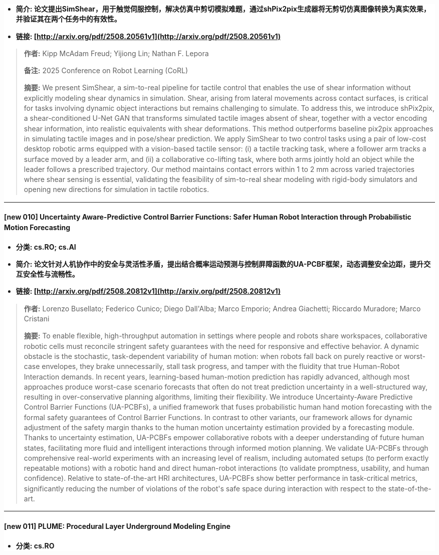 - **简介: 论文提出SimShear，用于触觉伺服控制，解决仿真中剪切模拟难题，通过shPix2pix生成器将无剪切仿真图像转换为真实效果，并验证其在两个任务中的有效性。**

- **链接: [http://arxiv.org/pdf/2508.20561v1](http://arxiv.org/pdf/2508.20561v1)**

> **作者:** Kipp McAdam Freud; Yijiong Lin; Nathan F. Lepora
>
> **备注:** 2025 Conference on Robot Learning (CoRL)
>
> **摘要:** We present SimShear, a sim-to-real pipeline for tactile control that enables the use of shear information without explicitly modeling shear dynamics in simulation. Shear, arising from lateral movements across contact surfaces, is critical for tasks involving dynamic object interactions but remains challenging to simulate. To address this, we introduce shPix2pix, a shear-conditioned U-Net GAN that transforms simulated tactile images absent of shear, together with a vector encoding shear information, into realistic equivalents with shear deformations. This method outperforms baseline pix2pix approaches in simulating tactile images and in pose/shear prediction. We apply SimShear to two control tasks using a pair of low-cost desktop robotic arms equipped with a vision-based tactile sensor: (i) a tactile tracking task, where a follower arm tracks a surface moved by a leader arm, and (ii) a collaborative co-lifting task, where both arms jointly hold an object while the leader follows a prescribed trajectory. Our method maintains contact errors within 1 to 2 mm across varied trajectories where shear sensing is essential, validating the feasibility of sim-to-real shear modeling with rigid-body simulators and opening new directions for simulation in tactile robotics.
>
---
#### [new 010] Uncertainty Aware-Predictive Control Barrier Functions: Safer Human Robot Interaction through Probabilistic Motion Forecasting
- **分类: cs.RO; cs.AI**

- **简介: 论文针对人机协作中的安全与灵活性矛盾，提出结合概率运动预测与控制屏障函数的UA-PCBF框架，动态调整安全边距，提升交互安全性与流畅性。**

- **链接: [http://arxiv.org/pdf/2508.20812v1](http://arxiv.org/pdf/2508.20812v1)**

> **作者:** Lorenzo Busellato; Federico Cunico; Diego Dall'Alba; Marco Emporio; Andrea Giachetti; Riccardo Muradore; Marco Cristani
>
> **摘要:** To enable flexible, high-throughput automation in settings where people and robots share workspaces, collaborative robotic cells must reconcile stringent safety guarantees with the need for responsive and effective behavior. A dynamic obstacle is the stochastic, task-dependent variability of human motion: when robots fall back on purely reactive or worst-case envelopes, they brake unnecessarily, stall task progress, and tamper with the fluidity that true Human-Robot Interaction demands. In recent years, learning-based human-motion prediction has rapidly advanced, although most approaches produce worst-case scenario forecasts that often do not treat prediction uncertainty in a well-structured way, resulting in over-conservative planning algorithms, limiting their flexibility. We introduce Uncertainty-Aware Predictive Control Barrier Functions (UA-PCBFs), a unified framework that fuses probabilistic human hand motion forecasting with the formal safety guarantees of Control Barrier Functions. In contrast to other variants, our framework allows for dynamic adjustment of the safety margin thanks to the human motion uncertainty estimation provided by a forecasting module. Thanks to uncertainty estimation, UA-PCBFs empower collaborative robots with a deeper understanding of future human states, facilitating more fluid and intelligent interactions through informed motion planning. We validate UA-PCBFs through comprehensive real-world experiments with an increasing level of realism, including automated setups (to perform exactly repeatable motions) with a robotic hand and direct human-robot interactions (to validate promptness, usability, and human confidence). Relative to state-of-the-art HRI architectures, UA-PCBFs show better performance in task-critical metrics, significantly reducing the number of violations of the robot's safe space during interaction with respect to the state-of-the-art.
>
---
#### [new 011] PLUME: Procedural Layer Underground Modeling Engine
- **分类: cs.RO**

